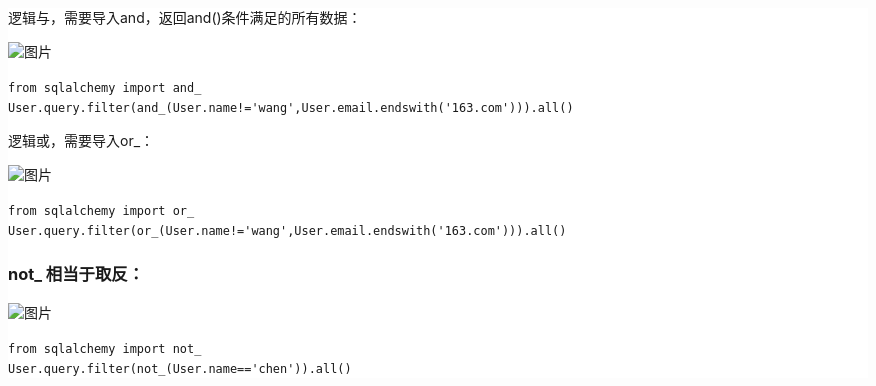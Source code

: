 逻辑与，需要导入and，返回and()条件满足的所有数据：

![图片](https://mmbiz.qpic.cn/mmbiz_png/MsfpRUYbUlo3rch73QzTbmT4YbvZ0RjiaqMQg68mGJibfsBAgXtu3hcMjV7eNyg8d0HFd5tUln66kEqHbUIhQryw/640?wx_fmt=png&tp=webp&wxfrom=5&wx_lazy=1&wx_co=1)

```
from sqlalchemy import and_
User.query.filter(and_(User.name!='wang',User.email.endswith('163.com'))).all()
```

逻辑或，需要导入or_：

![图片](https://mmbiz.qpic.cn/mmbiz_png/MsfpRUYbUlo3rch73QzTbmT4YbvZ0RjiajJW93dhtSYuUoa39vuW2R0WEtvqaP12aeVnweHkpePhAzj8Bx84ebg/640?wx_fmt=png&tp=webp&wxfrom=5&wx_lazy=1&wx_co=1)

```
from sqlalchemy import or_
User.query.filter(or_(User.name!='wang',User.email.endswith('163.com'))).all()
```

### not_ 相当于取反：

![图片](https://mmbiz.qpic.cn/mmbiz_png/MsfpRUYbUlo3rch73QzTbmT4YbvZ0RjiaSrMibDwzU3amZd04OdxvQmvVmjy8cwjKXZIiaVFSj1lammS8XzuJOXuw/640?wx_fmt=png&tp=webp&wxfrom=5&wx_lazy=1&wx_co=1)

```
from sqlalchemy import not_
User.query.filter(not_(User.name=='chen')).all()
```